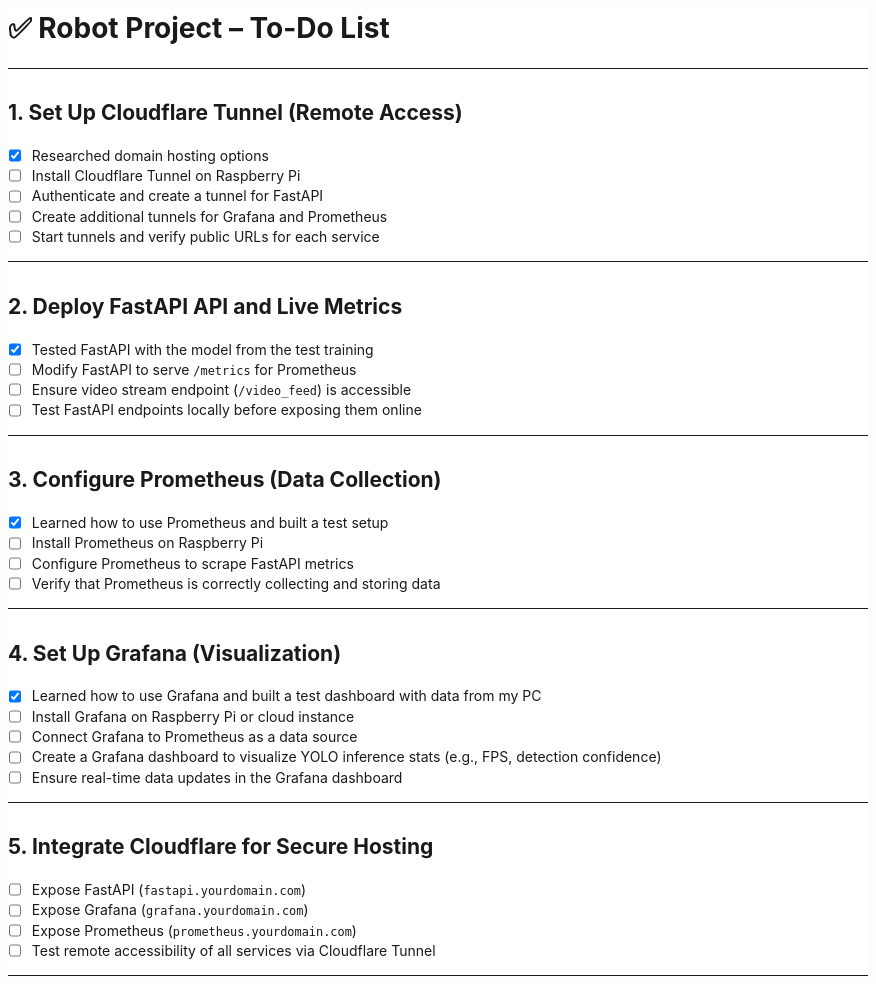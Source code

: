 # ✅ Robot Project – To-Do List

---

## 1. Set Up Cloudflare Tunnel (Remote Access)

- [x] Researched domain hosting options  
- [ ] Install Cloudflare Tunnel on Raspberry Pi  
- [ ] Authenticate and create a tunnel for FastAPI  
- [ ] Create additional tunnels for Grafana and Prometheus  
- [ ] Start tunnels and verify public URLs for each service  

---

## 2. Deploy FastAPI API and Live Metrics

- [x] Tested FastAPI with the model from the test training  
- [ ] Modify FastAPI to serve `/metrics` for Prometheus  
- [ ] Ensure video stream endpoint (`/video_feed`) is accessible  
- [ ] Test FastAPI endpoints locally before exposing them online  

---

## 3. Configure Prometheus (Data Collection)

- [x] Learned how to use Prometheus and built a test setup  
- [ ] Install Prometheus on Raspberry Pi  
- [ ] Configure Prometheus to scrape FastAPI metrics  
- [ ] Verify that Prometheus is correctly collecting and storing data  

---

## 4. Set Up Grafana (Visualization)

- [x] Learned how to use Grafana and built a test dashboard with data from my PC  
- [ ] Install Grafana on Raspberry Pi or cloud instance  
- [ ] Connect Grafana to Prometheus as a data source  
- [ ] Create a Grafana dashboard to visualize YOLO inference stats (e.g., FPS, detection confidence)  
- [ ] Ensure real-time data updates in the Grafana dashboard  

---

## 5. Integrate Cloudflare for Secure Hosting

- [ ] Expose FastAPI (`fastapi.yourdomain.com`)  
- [ ] Expose Grafana (`grafana.yourdomain.com`)  
- [ ] Expose Prometheus (`prometheus.yourdomain.com`)  
- [ ] Test remote accessibility of all services via Cloudflare Tunnel  

---